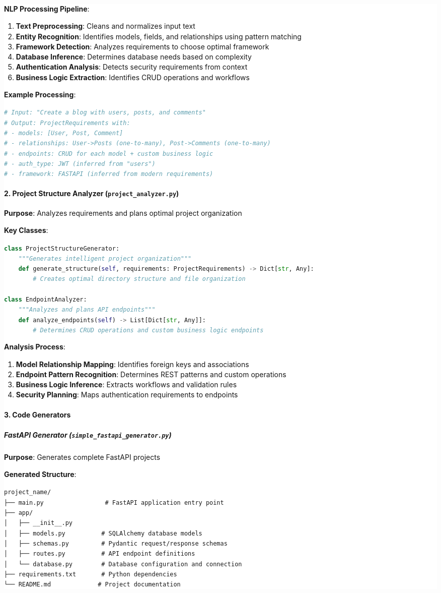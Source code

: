 **NLP Processing Pipeline**:
1. **Text Preprocessing**: Cleans and normalizes input text
2. **Entity Recognition**: Identifies models, fields, and relationships using pattern matching
3. **Framework Detection**: Analyzes requirements to choose optimal framework
4. **Database Inference**: Determines database needs based on complexity
5. **Authentication Analysis**: Detects security requirements from context
6. **Business Logic Extraction**: Identifies CRUD operations and workflows

**Example Processing**:
```python
# Input: "Create a blog with users, posts, and comments"
# Output: ProjectRequirements with:
# - models: [User, Post, Comment]
# - relationships: User->Posts (one-to-many), Post->Comments (one-to-many)
# - endpoints: CRUD for each model + custom business logic
# - auth_type: JWT (inferred from "users")
# - framework: FASTAPI (inferred from modern requirements)
```

#### 2. Project Structure Analyzer (`project_analyzer.py`)
**Purpose**: Analyzes requirements and plans optimal project organization

**Key Classes**:
```python
class ProjectStructureGenerator:
    """Generates intelligent project organization"""
    def generate_structure(self, requirements: ProjectRequirements) -> Dict[str, Any]:
        # Creates optimal directory structure and file organization

class EndpointAnalyzer:
    """Analyzes and plans API endpoints"""
    def analyze_endpoints(self) -> List[Dict[str, Any]]:
        # Determines CRUD operations and custom business logic endpoints
```

**Analysis Process**:
1. **Model Relationship Mapping**: Identifies foreign keys and associations
2. **Endpoint Pattern Recognition**: Determines REST patterns and custom operations
3. **Business Logic Inference**: Extracts workflows and validation rules
4. **Security Planning**: Maps authentication requirements to endpoints

#### 3. Code Generators

##### FastAPI Generator (`simple_fastapi_generator.py`)
**Purpose**: Generates complete FastAPI projects

**Generated Structure**:
```
project_name/
├── main.py                 # FastAPI application entry point
├── app/
│   ├── __init__.py
│   ├── models.py          # SQLAlchemy database models
│   ├── schemas.py         # Pydantic request/response schemas
│   ├── routes.py          # API endpoint definitions
│   └── database.py        # Database configuration and connection
├── requirements.txt       # Python dependencies
└── README.md             # Project documentation
```
